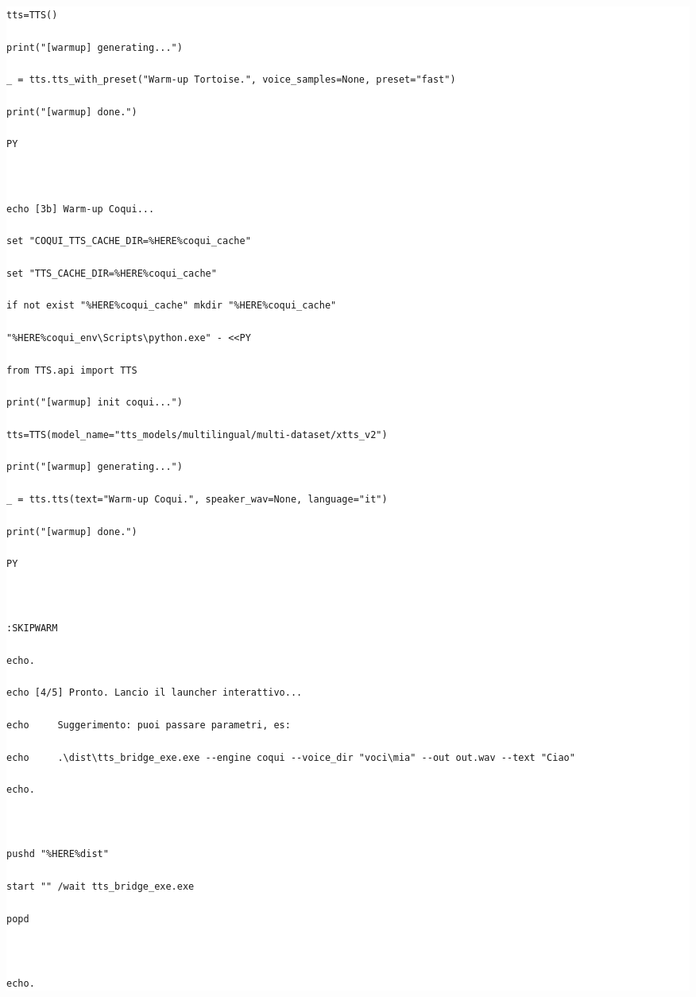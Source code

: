 ```
tts=TTS()

print("[warmup] generating...")

_ = tts.tts_with_preset("Warm-up Tortoise.", voice_samples=None, preset="fast")

print("[warmup] done.")

PY



echo [3b] Warm-up Coqui...

set "COQUI_TTS_CACHE_DIR=%HERE%coqui_cache"

set "TTS_CACHE_DIR=%HERE%coqui_cache"

if not exist "%HERE%coqui_cache" mkdir "%HERE%coqui_cache"

"%HERE%coqui_env\Scripts\python.exe" - <<PY

from TTS.api import TTS

print("[warmup] init coqui...")

tts=TTS(model_name="tts_models/multilingual/multi-dataset/xtts_v2")

print("[warmup] generating...")

_ = tts.tts(text="Warm-up Coqui.", speaker_wav=None, language="it")

print("[warmup] done.")

PY



:SKIPWARM

echo.

echo [4/5] Pronto. Lancio il launcher interattivo...

echo     Suggerimento: puoi passare parametri, es:

echo     .\dist\tts_bridge_exe.exe --engine coqui --voice_dir "voci\mia" --out out.wav --text "Ciao"

echo.



pushd "%HERE%dist"

start "" /wait tts_bridge_exe.exe

popd



echo.

```